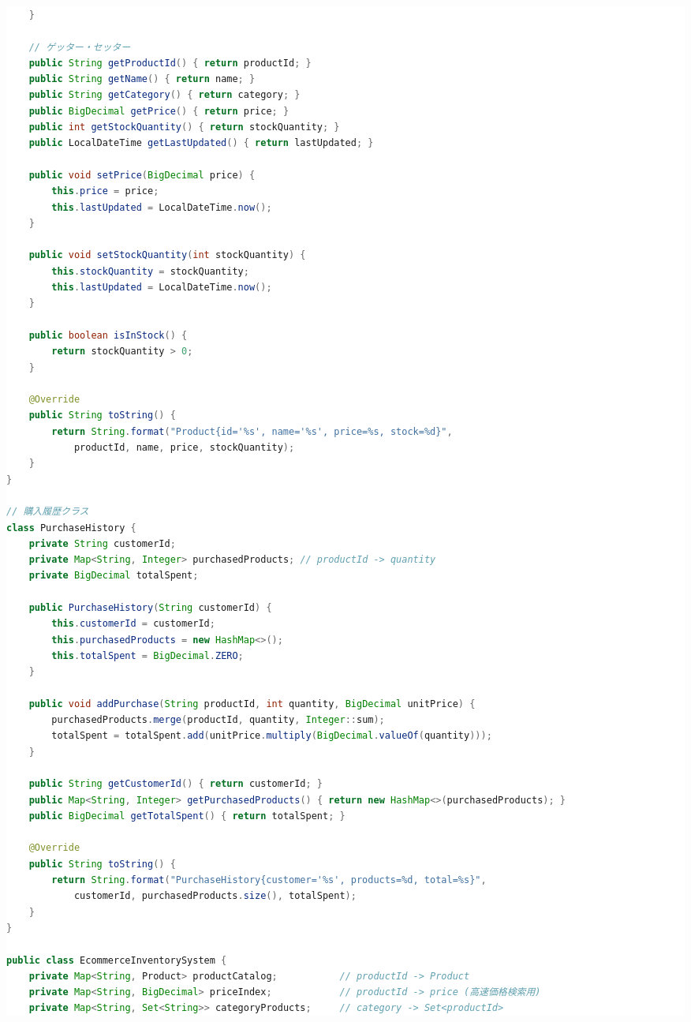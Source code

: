 ```java
    }
    
    // ゲッター・セッター
    public String getProductId() { return productId; }
    public String getName() { return name; }
    public String getCategory() { return category; }
    public BigDecimal getPrice() { return price; }
    public int getStockQuantity() { return stockQuantity; }
    public LocalDateTime getLastUpdated() { return lastUpdated; }
    
    public void setPrice(BigDecimal price) {
        this.price = price;
        this.lastUpdated = LocalDateTime.now();
    }
    
    public void setStockQuantity(int stockQuantity) {
        this.stockQuantity = stockQuantity;
        this.lastUpdated = LocalDateTime.now();
    }
    
    public boolean isInStock() {
        return stockQuantity > 0;
    }
    
    @Override
    public String toString() {
        return String.format("Product{id='%s', name='%s', price=%s, stock=%d}", 
            productId, name, price, stockQuantity);
    }
}

// 購入履歴クラス
class PurchaseHistory {
    private String customerId;
    private Map<String, Integer> purchasedProducts; // productId -> quantity
    private BigDecimal totalSpent;
    
    public PurchaseHistory(String customerId) {
        this.customerId = customerId;
        this.purchasedProducts = new HashMap<>();
        this.totalSpent = BigDecimal.ZERO;
    }
    
    public void addPurchase(String productId, int quantity, BigDecimal unitPrice) {
        purchasedProducts.merge(productId, quantity, Integer::sum);
        totalSpent = totalSpent.add(unitPrice.multiply(BigDecimal.valueOf(quantity)));
    }
    
    public String getCustomerId() { return customerId; }
    public Map<String, Integer> getPurchasedProducts() { return new HashMap<>(purchasedProducts); }
    public BigDecimal getTotalSpent() { return totalSpent; }
    
    @Override
    public String toString() {
        return String.format("PurchaseHistory{customer='%s', products=%d, total=%s}", 
            customerId, purchasedProducts.size(), totalSpent);
    }
}

public class EcommerceInventorySystem {
    private Map<String, Product> productCatalog;           // productId -> Product
    private Map<String, BigDecimal> priceIndex;            // productId -> price (高速価格検索用)
    private Map<String, Set<String>> categoryProducts;     // category -> Set<productId>
```